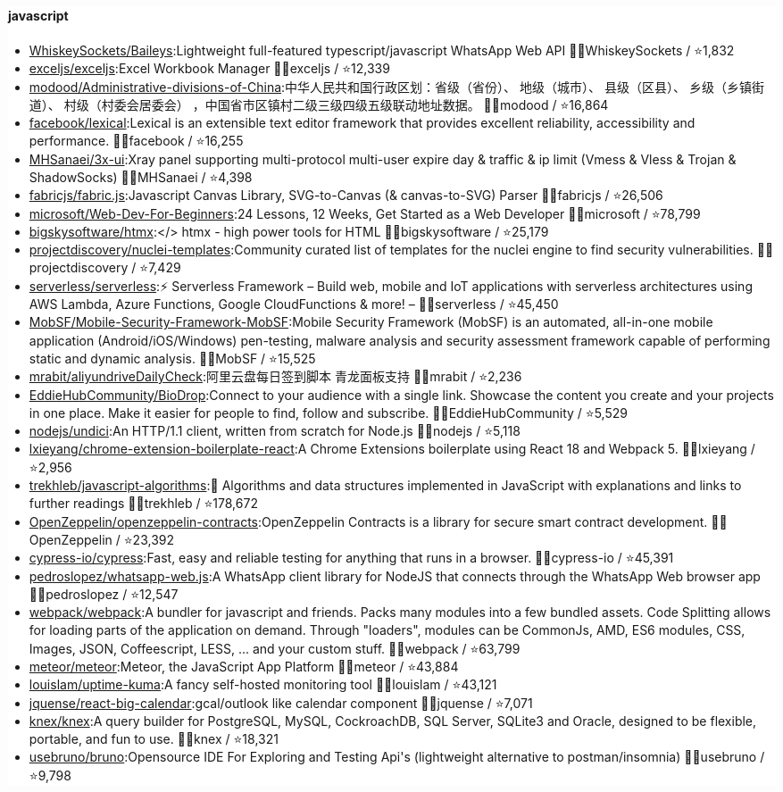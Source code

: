 #### javascript
* [WhiskeySockets/Baileys](https://github.com/WhiskeySockets/Baileys):Lightweight full-featured typescript/javascript WhatsApp Web API 🧑‍💻WhiskeySockets / ⭐1,832
* [exceljs/exceljs](https://github.com/exceljs/exceljs):Excel Workbook Manager 🧑‍💻exceljs / ⭐12,339
* [modood/Administrative-divisions-of-China](https://github.com/modood/Administrative-divisions-of-China):中华人民共和国行政区划：省级（省份）、 地级（城市）、 县级（区县）、 乡级（乡镇街道）、 村级（村委会居委会） ，中国省市区镇村二级三级四级五级联动地址数据。 🧑‍💻modood / ⭐16,864
* [facebook/lexical](https://github.com/facebook/lexical):Lexical is an extensible text editor framework that provides excellent reliability, accessibility and performance. 🧑‍💻facebook / ⭐16,255
* [MHSanaei/3x-ui](https://github.com/MHSanaei/3x-ui):Xray panel supporting multi-protocol multi-user expire day & traffic & ip limit (Vmess & Vless & Trojan & ShadowSocks) 🧑‍💻MHSanaei / ⭐4,398
* [fabricjs/fabric.js](https://github.com/fabricjs/fabric.js):Javascript Canvas Library, SVG-to-Canvas (& canvas-to-SVG) Parser 🧑‍💻fabricjs / ⭐26,506
* [microsoft/Web-Dev-For-Beginners](https://github.com/microsoft/Web-Dev-For-Beginners):24 Lessons, 12 Weeks, Get Started as a Web Developer 🧑‍💻microsoft / ⭐78,799
* [bigskysoftware/htmx](https://github.com/bigskysoftware/htmx):</> htmx - high power tools for HTML 🧑‍💻bigskysoftware / ⭐25,179
* [projectdiscovery/nuclei-templates](https://github.com/projectdiscovery/nuclei-templates):Community curated list of templates for the nuclei engine to find security vulnerabilities. 🧑‍💻projectdiscovery / ⭐7,429
* [serverless/serverless](https://github.com/serverless/serverless):⚡ Serverless Framework – Build web, mobile and IoT applications with serverless architectures using AWS Lambda, Azure Functions, Google CloudFunctions & more! – 🧑‍💻serverless / ⭐45,450
* [MobSF/Mobile-Security-Framework-MobSF](https://github.com/MobSF/Mobile-Security-Framework-MobSF):Mobile Security Framework (MobSF) is an automated, all-in-one mobile application (Android/iOS/Windows) pen-testing, malware analysis and security assessment framework capable of performing static and dynamic analysis. 🧑‍💻MobSF / ⭐15,525
* [mrabit/aliyundriveDailyCheck](https://github.com/mrabit/aliyundriveDailyCheck):阿里云盘每日签到脚本 青龙面板支持 🧑‍💻mrabit / ⭐2,236
* [EddieHubCommunity/BioDrop](https://github.com/EddieHubCommunity/BioDrop):Connect to your audience with a single link. Showcase the content you create and your projects in one place. Make it easier for people to find, follow and subscribe. 🧑‍💻EddieHubCommunity / ⭐5,529
* [nodejs/undici](https://github.com/nodejs/undici):An HTTP/1.1 client, written from scratch for Node.js 🧑‍💻nodejs / ⭐5,118
* [lxieyang/chrome-extension-boilerplate-react](https://github.com/lxieyang/chrome-extension-boilerplate-react):A Chrome Extensions boilerplate using React 18 and Webpack 5. 🧑‍💻lxieyang / ⭐2,956
* [trekhleb/javascript-algorithms](https://github.com/trekhleb/javascript-algorithms):📝 Algorithms and data structures implemented in JavaScript with explanations and links to further readings 🧑‍💻trekhleb / ⭐178,672
* [OpenZeppelin/openzeppelin-contracts](https://github.com/OpenZeppelin/openzeppelin-contracts):OpenZeppelin Contracts is a library for secure smart contract development. 🧑‍💻OpenZeppelin / ⭐23,392
* [cypress-io/cypress](https://github.com/cypress-io/cypress):Fast, easy and reliable testing for anything that runs in a browser. 🧑‍💻cypress-io / ⭐45,391
* [pedroslopez/whatsapp-web.js](https://github.com/pedroslopez/whatsapp-web.js):A WhatsApp client library for NodeJS that connects through the WhatsApp Web browser app 🧑‍💻pedroslopez / ⭐12,547
* [webpack/webpack](https://github.com/webpack/webpack):A bundler for javascript and friends. Packs many modules into a few bundled assets. Code Splitting allows for loading parts of the application on demand. Through "loaders", modules can be CommonJs, AMD, ES6 modules, CSS, Images, JSON, Coffeescript, LESS, ... and your custom stuff. 🧑‍💻webpack / ⭐63,799
* [meteor/meteor](https://github.com/meteor/meteor):Meteor, the JavaScript App Platform 🧑‍💻meteor / ⭐43,884
* [louislam/uptime-kuma](https://github.com/louislam/uptime-kuma):A fancy self-hosted monitoring tool 🧑‍💻louislam / ⭐43,121
* [jquense/react-big-calendar](https://github.com/jquense/react-big-calendar):gcal/outlook like calendar component 🧑‍💻jquense / ⭐7,071
* [knex/knex](https://github.com/knex/knex):A query builder for PostgreSQL, MySQL, CockroachDB, SQL Server, SQLite3 and Oracle, designed to be flexible, portable, and fun to use. 🧑‍💻knex / ⭐18,321
* [usebruno/bruno](https://github.com/usebruno/bruno):Opensource IDE For Exploring and Testing Api's (lightweight alternative to postman/insomnia) 🧑‍💻usebruno / ⭐9,798

